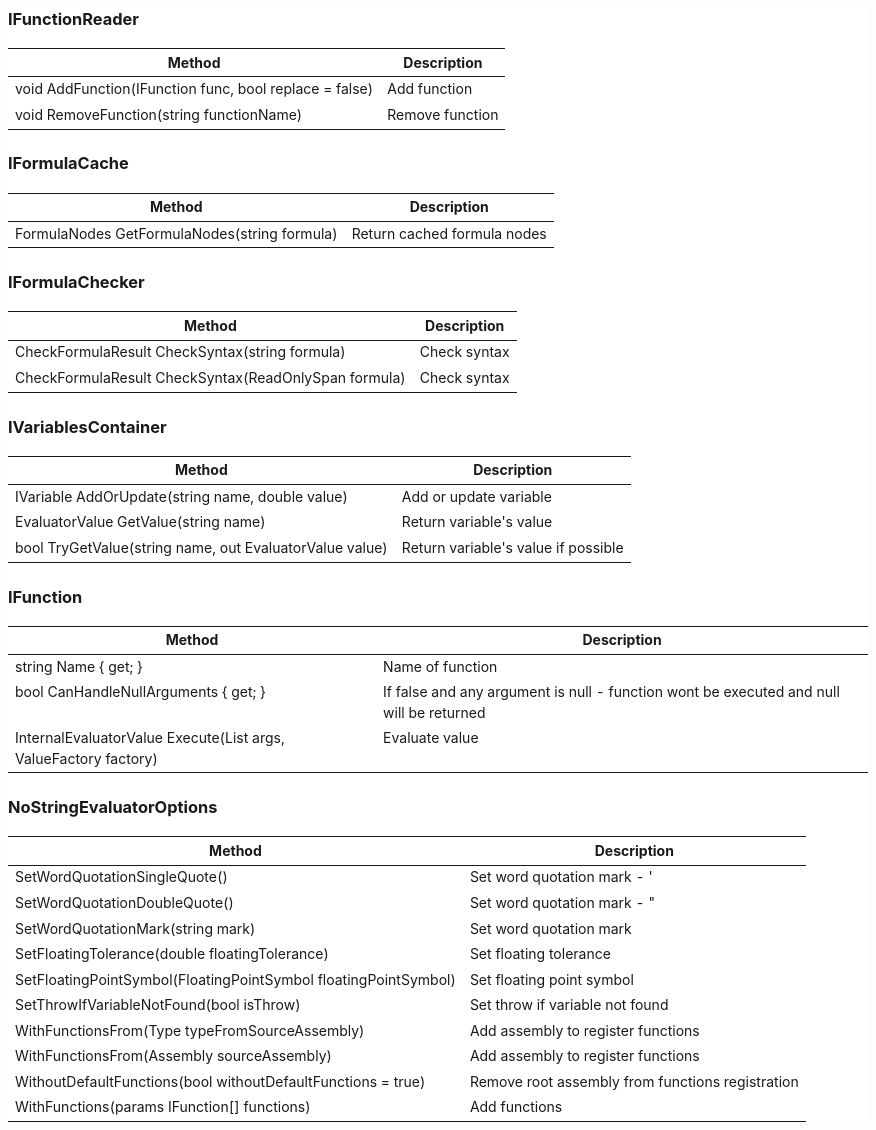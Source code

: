 ### IFunctionReader
| Method |  Description |
| ------------ | ------------ |
| void AddFunction(IFunction func, bool replace = false) | Add function |
| void RemoveFunction(string functionName) | Remove function |

### IFormulaCache
| Method |  Description |
| ------------ | ------------ |
| FormulaNodes GetFormulaNodes(string formula) | Return cached formula nodes  |

### IFormulaChecker
| Method |  Description |
| ------------ | ------------ |
| CheckFormulaResult CheckSyntax(string formula) | Check syntax |
| CheckFormulaResult CheckSyntax(ReadOnlySpan<char> formula) | Check syntax |

### IVariablesContainer
| Method |  Description |
| ------------ | ------------ |
| IVariable AddOrUpdate(string name, double value) | Add or update variable |
| EvaluatorValue GetValue(string name) | Return variable's value |
|  bool TryGetValue(string name, out EvaluatorValue value) | Return variable's value if possible |

### IFunction
| Method |  Description |
| ------------ | ------------ |
| string Name { get; } | Name of function |
| bool CanHandleNullArguments { get; } | If false and any argument is null - function wont be executed and null will be returned |
| InternalEvaluatorValue Execute(List<InternalEvaluatorValue> args, ValueFactory factory) | Evaluate value |

### NoStringEvaluatorOptions
| Method |  Description |
| ------------ | ------------ |
| SetWordQuotationSingleQuote() | Set word quotation mark - \' |
| SetWordQuotationDoubleQuote() | Set word quotation mark - \" |
| SetWordQuotationMark(string mark) | Set word quotation mark |
| SetFloatingTolerance(double floatingTolerance) | Set floating tolerance |
| SetFloatingPointSymbol(FloatingPointSymbol floatingPointSymbol) | Set floating point symbol |
| SetThrowIfVariableNotFound(bool isThrow) | Set throw if variable not found |
| WithFunctionsFrom(Type typeFromSourceAssembly) | Add assembly to register functions |
| WithFunctionsFrom(Assembly sourceAssembly) | Add assembly to register functions |
| WithoutDefaultFunctions(bool withoutDefaultFunctions = true) | Remove root assembly from functions registration |
| WithFunctions(params IFunction[] functions) | Add functions |
